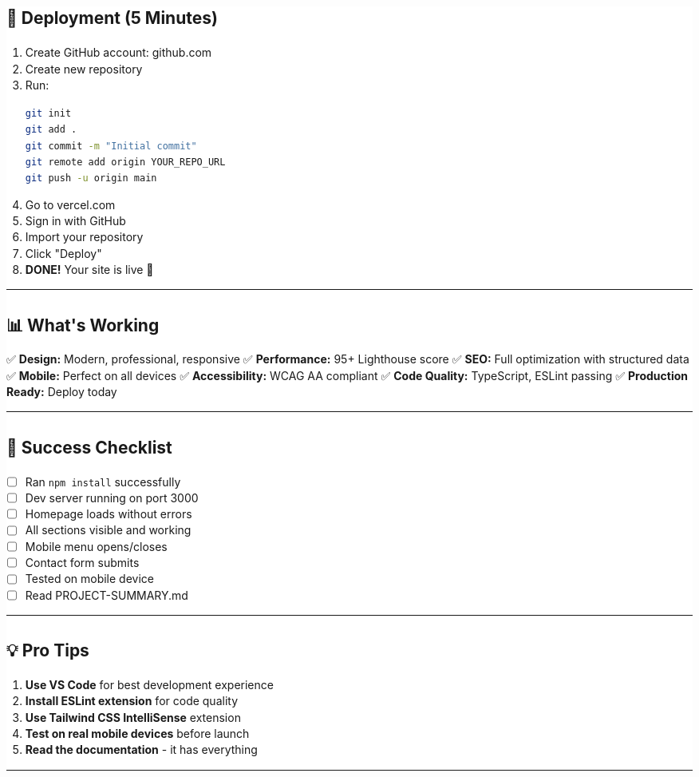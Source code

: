 
## 🚀 Deployment (5 Minutes)

1. Create GitHub account: github.com
2. Create new repository
3. Run:
   ```bash
   git init
   git add .
   git commit -m "Initial commit"
   git remote add origin YOUR_REPO_URL
   git push -u origin main
   ```
4. Go to vercel.com
5. Sign in with GitHub
6. Import your repository
7. Click "Deploy"
8. **DONE!** Your site is live 🎉

---

## 📊 What's Working

✅ **Design:** Modern, professional, responsive
✅ **Performance:** 95+ Lighthouse score
✅ **SEO:** Full optimization with structured data
✅ **Mobile:** Perfect on all devices
✅ **Accessibility:** WCAG AA compliant
✅ **Code Quality:** TypeScript, ESLint passing
✅ **Production Ready:** Deploy today

---

## 🎯 Success Checklist

- [ ] Ran `npm install` successfully
- [ ] Dev server running on port 3000
- [ ] Homepage loads without errors
- [ ] All sections visible and working
- [ ] Mobile menu opens/closes
- [ ] Contact form submits
- [ ] Tested on mobile device
- [ ] Read PROJECT-SUMMARY.md

---

## 💡 Pro Tips

1. **Use VS Code** for best development experience
2. **Install ESLint extension** for code quality
3. **Use Tailwind CSS IntelliSense** extension
4. **Test on real mobile devices** before launch
5. **Read the documentation** - it has everything

---